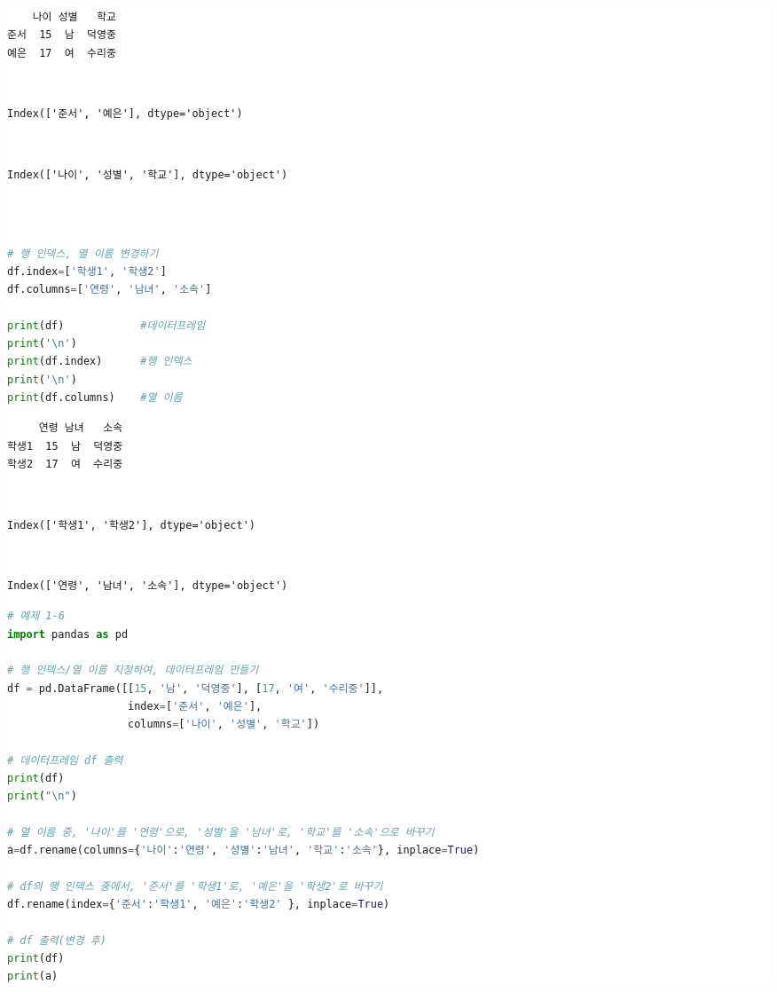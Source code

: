         나이 성별   학교
    준서  15  남  덕영중
    예은  17  여  수리중


​    

    Index(['준서', '예은'], dtype='object')


​    

    Index(['나이', '성별', '학교'], dtype='object')


​    
​    


```python
# 행 인덱스, 열 이름 변경하기
df.index=['학생1', '학생2']
df.columns=['연령', '남녀', '소속']

print(df)            #데이터프레임
print('\n')
print(df.index)      #행 인덱스
print('\n')
print(df.columns)    #열 이름
```

         연령 남녀   소속
    학생1  15  남  덕영중
    학생2  17  여  수리중


​    

    Index(['학생1', '학생2'], dtype='object')


​    

    Index(['연령', '남녀', '소속'], dtype='object')



```python
# 예제 1-6
import pandas as pd

# 행 인덱스/열 이름 지정하여, 데이터프레임 만들기
df = pd.DataFrame([[15, '남', '덕영중'], [17, '여', '수리중']], 
                   index=['준서', '예은'],
                   columns=['나이', '성별', '학교'])

# 데이터프레임 df 출력
print(df)
print("\n")

# 열 이름 중, '나이'를 '연령'으로, '성별'을 '남녀'로, '학교'를 '소속'으로 바꾸기
a=df.rename(columns={'나이':'연령', '성별':'남녀', '학교':'소속'}, inplace=True)

# df의 행 인덱스 중에서, '준서'를 '학생1'로, '예은'을 '학생2'로 바꾸기
df.rename(index={'준서':'학생1', '예은':'학생2' }, inplace=True)

# df 출력(변경 후)
print(df)
print(a)
```
